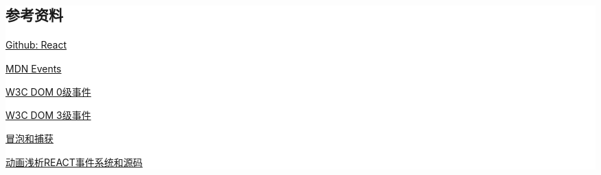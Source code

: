 

## 参考资料

[Github: React](https://github.com/facebook/react)

[MDN Events](https://developer.mozilla.org/zh-CN/docs/Web/Events)

[W3C DOM 0级事件](https://www.w3.org/TR/uievents/#dom-level-0)

[W3C DOM 3级事件](https://www.w3.org/TR/DOM-Level-3-Core/)

[冒泡和捕获](https://zh.javascript.info/bubbling-and-capturing)

[动画浅析REACT事件系统和源码](https://www.lzane.com/tech/react-event-system-and-source-code/)



